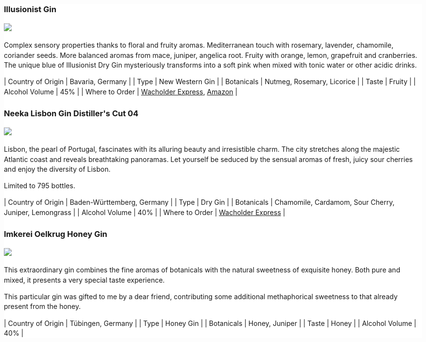 ### Illusionist Gin

![](/assets/images/posts/2023-10-18-ginventory/illusionist.jpeg)

Complex sensory properties thanks to floral and fruity aromas. Mediterranean touch with rosemary, lavender, chamomile, coriander seeds. More balanced aromas from mace, juniper, angelica root. Fruity with orange, lemon, grapefruit and cranberries. The unique blue of Illusionist Dry Gin mysteriously transforms into a soft pink when mixed with tonic water or other acidic drinks.

| Country of Origin | Bavaria, Germany           |
| Type              | New Western Gin            |
| Botanicals        | Nutmeg, Rosemary, Licorice |
| Taste             | Fruity                     |
| Alcohol Volume    | 45%                        |
| Where to Order    | [Wacholder Express](https://wacholder-express.de/illusionist-gin), [Amazon](https://www.amazon.de/-/en/9-9U-001-45/dp/B01MU6O42P) |

### Neeka Lisbon Gin Distiller's Cut 04

![](/assets/images/posts/2023-10-18-ginventory/neeka09.jpeg)

Lisbon, the pearl of Portugal, fascinates with its alluring beauty and irresistible charm. The city stretches along the majestic Atlantic coast and reveals breathtaking panoramas. Let yourself be seduced by the sensual aromas of fresh, juicy sour cherries and enjoy the diversity of Lisbon.

Limited to 795 bottles.

| Country of Origin | Baden-Württemberg, Germany                            |
| Type              | Dry Gin                                               |
| Botanicals        | Chamomile, Cardamom, Sour Cherry, Juniper, Lemongrass |
| Alcohol Volume    | 40%                                                   |
| Where to Order    | [Wacholder Express](https://wacholder-express.de/neeka-lisbon-gin-distiller-s-cut-04) |

### Imkerei Oelkrug Honey Gin

![](/assets/images/posts/2023-10-18-ginventory/oelkrug.jpeg)

This extraordinary gin combines the fine aromas of botanicals with the natural sweetness of exquisite honey. Both pure and mixed, it presents a very special taste experience.

This particular gin was gifted to me by a dear friend, contributing some additional methaphorical sweetness to that already present from the honey.

| Country of Origin | Tübingen, Germany          |
| Type              | Honey Gin                  |
| Botanicals        | Honey, Juniper             |
| Taste             | Honey                      |
| Alcohol Volume    | 40%                        |
